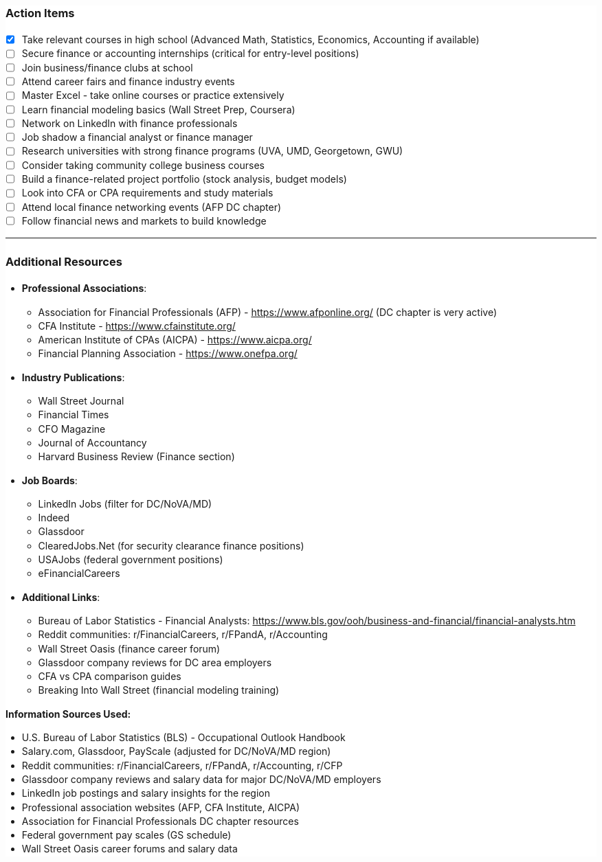 ### Action Items
- [x] Take relevant courses in high school (Advanced Math, Statistics, Economics, Accounting if available)
- [ ] Secure finance or accounting internships (critical for entry-level positions)
- [ ] Join business/finance clubs at school
- [ ] Attend career fairs and finance industry events
- [ ] Master Excel - take online courses or practice extensively
- [ ] Learn financial modeling basics (Wall Street Prep, Coursera)
- [ ] Network on LinkedIn with finance professionals
- [ ] Job shadow a financial analyst or finance manager
- [ ] Research universities with strong finance programs (UVA, UMD, Georgetown, GWU)
- [ ] Consider taking community college business courses
- [ ] Build a finance-related project portfolio (stock analysis, budget models)
- [ ] Look into CFA or CPA requirements and study materials
- [ ] Attend local finance networking events (AFP DC chapter)
- [ ] Follow financial news and markets to build knowledge

---

### Additional Resources
- **Professional Associations**: 
  - Association for Financial Professionals (AFP) - https://www.afponline.org/ (DC chapter is very active)
  - CFA Institute - https://www.cfainstitute.org/
  - American Institute of CPAs (AICPA) - https://www.aicpa.org/
  - Financial Planning Association - https://www.onefpa.org/

- **Industry Publications**: 
  - Wall Street Journal
  - Financial Times
  - CFO Magazine
  - Journal of Accountancy
  - Harvard Business Review (Finance section)

- **Job Boards**: 
  - LinkedIn Jobs (filter for DC/NoVA/MD)
  - Indeed
  - Glassdoor
  - ClearedJobs.Net (for security clearance finance positions)
  - USAJobs (federal government positions)
  - eFinancialCareers

- **Additional Links**: 
  - Bureau of Labor Statistics - Financial Analysts: https://www.bls.gov/ooh/business-and-financial/financial-analysts.htm
  - Reddit communities: r/FinancialCareers, r/FPandA, r/Accounting
  - Wall Street Oasis (finance career forum)
  - Glassdoor company reviews for DC area employers
  - CFA vs CPA comparison guides
  - Breaking Into Wall Street (financial modeling training)

**Information Sources Used:**
- U.S. Bureau of Labor Statistics (BLS) - Occupational Outlook Handbook
- Salary.com, Glassdoor, PayScale (adjusted for DC/NoVA/MD region)
- Reddit communities: r/FinancialCareers, r/FPandA, r/Accounting, r/CFP
- Glassdoor company reviews and salary data for major DC/NoVA/MD employers
- LinkedIn job postings and salary insights for the region
- Professional association websites (AFP, CFA Institute, AICPA)
- Association for Financial Professionals DC chapter resources
- Federal government pay scales (GS schedule)
- Wall Street Oasis career forums and salary data

